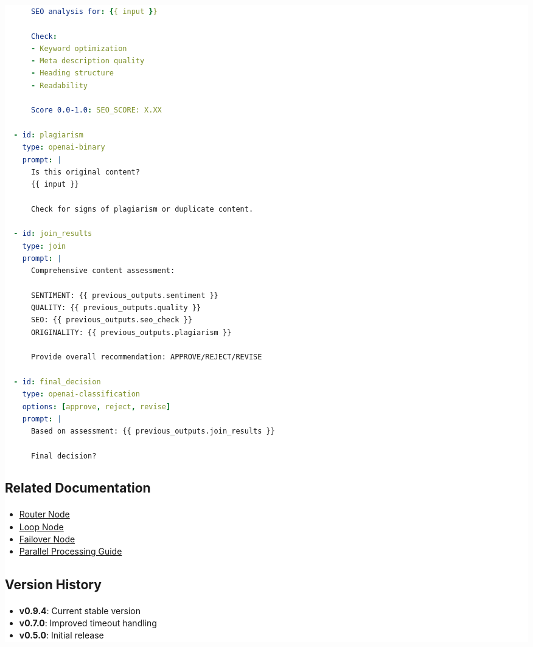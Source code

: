 ```yaml
      SEO analysis for: {{ input }}
      
      Check:
      - Keyword optimization
      - Meta description quality
      - Heading structure
      - Readability
      
      Score 0.0-1.0: SEO_SCORE: X.XX

  - id: plagiarism
    type: openai-binary
    prompt: |
      Is this original content?
      {{ input }}
      
      Check for signs of plagiarism or duplicate content.

  - id: join_results
    type: join
    prompt: |
      Comprehensive content assessment:
      
      SENTIMENT: {{ previous_outputs.sentiment }}
      QUALITY: {{ previous_outputs.quality }}
      SEO: {{ previous_outputs.seo_check }}
      ORIGINALITY: {{ previous_outputs.plagiarism }}
      
      Provide overall recommendation: APPROVE/REJECT/REVISE

  - id: final_decision
    type: openai-classification
    options: [approve, reject, revise]
    prompt: |
      Based on assessment: {{ previous_outputs.join_results }}
      
      Final decision?
```

## Related Documentation

- [Router Node](./router.md)
- [Loop Node](./loop.md)
- [Failover Node](./failover.md)
- [Parallel Processing Guide](../parallel-processing-guide.md)

## Version History

- **v0.9.4**: Current stable version
- **v0.7.0**: Improved timeout handling
- **v0.5.0**: Initial release

